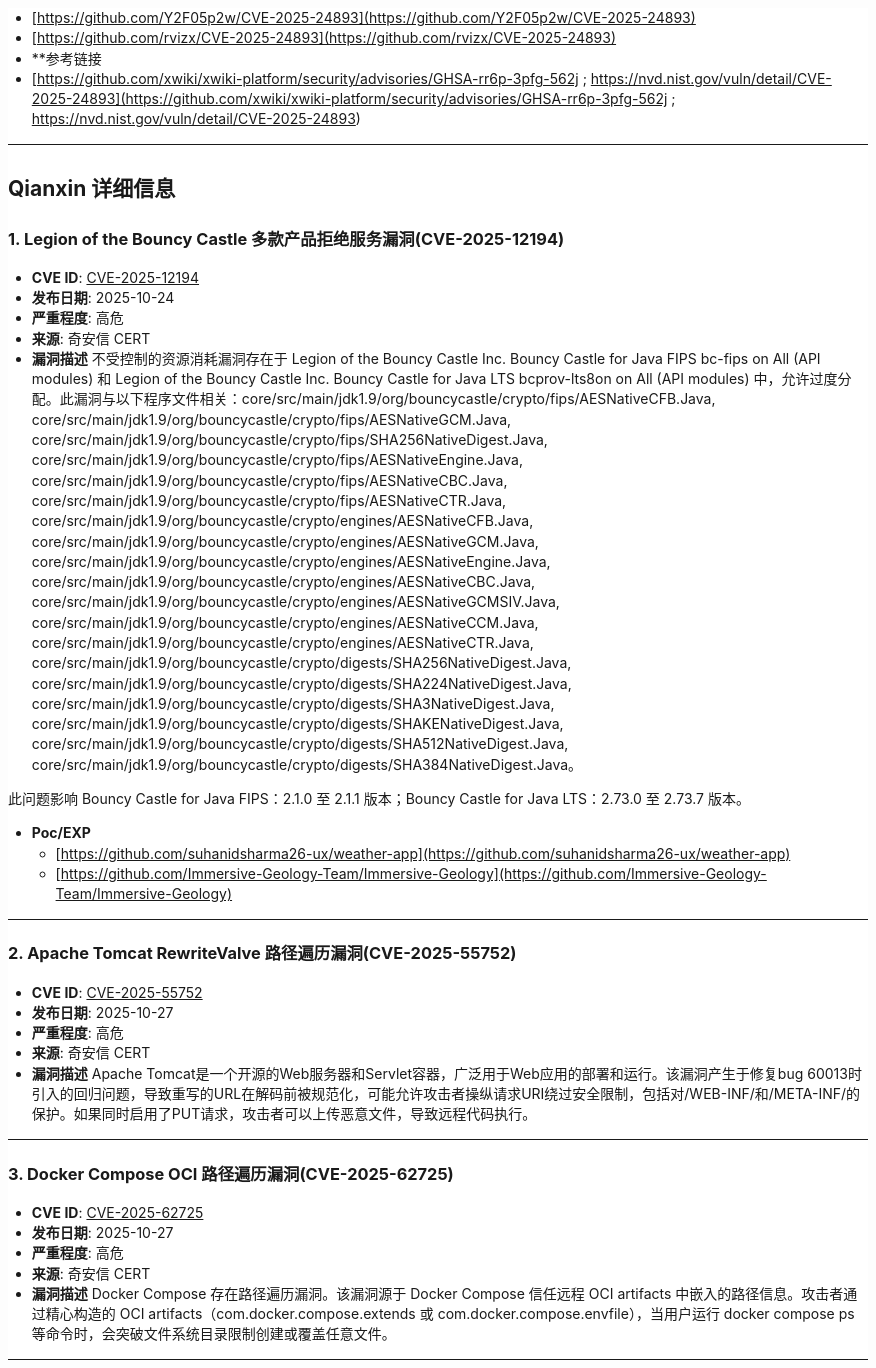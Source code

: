   - [https://github.com/Y2F05p2w/CVE-2025-24893](https://github.com/Y2F05p2w/CVE-2025-24893)
  - [https://github.com/rvizx/CVE-2025-24893](https://github.com/rvizx/CVE-2025-24893)
- **参考链接
- [https://github.com/xwiki/xwiki-platform/security/advisories/GHSA-rr6p-3pfg-562j ; https://nvd.nist.gov/vuln/detail/CVE-2025-24893](https://github.com/xwiki/xwiki-platform/security/advisories/GHSA-rr6p-3pfg-562j ; https://nvd.nist.gov/vuln/detail/CVE-2025-24893)
---
## Qianxin 详细信息

### 1. Legion of the Bouncy Castle 多款产品拒绝服务漏洞(CVE-2025-12194)
- **CVE ID**: [CVE-2025-12194](https://cve.mitre.org/cgi-bin/cvename.cgi?name=CVE-2025-12194)
- **发布日期**: 2025-10-24
- **严重程度**: 高危
- **来源**: 奇安信 CERT
- **漏洞描述**
不受控制的资源消耗漏洞存在于 Legion of the Bouncy Castle Inc. Bouncy Castle for Java FIPS bc-fips on All (API modules) 和 Legion of the Bouncy Castle Inc. Bouncy Castle for Java LTS bcprov-lts8on on All (API modules) 中，允许过度分配。此漏洞与以下程序文件相关：core/src/main/jdk1.9/org/bouncycastle/crypto/fips/AESNativeCFB.Java, core/src/main/jdk1.9/org/bouncycastle/crypto/fips/AESNativeGCM.Java, core/src/main/jdk1.9/org/bouncycastle/crypto/fips/SHA256NativeDigest.Java, core/src/main/jdk1.9/org/bouncycastle/crypto/fips/AESNativeEngine.Java, core/src/main/jdk1.9/org/bouncycastle/crypto/fips/AESNativeCBC.Java, core/src/main/jdk1.9/org/bouncycastle/crypto/fips/AESNativeCTR.Java, core/src/main/jdk1.9/org/bouncycastle/crypto/engines/AESNativeCFB.Java, core/src/main/jdk1.9/org/bouncycastle/crypto/engines/AESNativeGCM.Java, core/src/main/jdk1.9/org/bouncycastle/crypto/engines/AESNativeEngine.Java, core/src/main/jdk1.9/org/bouncycastle/crypto/engines/AESNativeCBC.Java, core/src/main/jdk1.9/org/bouncycastle/crypto/engines/AESNativeGCMSIV.Java, core/src/main/jdk1.9/org/bouncycastle/crypto/engines/AESNativeCCM.Java, core/src/main/jdk1.9/org/bouncycastle/crypto/engines/AESNativeCTR.Java, core/src/main/jdk1.9/org/bouncycastle/crypto/digests/SHA256NativeDigest.Java, core/src/main/jdk1.9/org/bouncycastle/crypto/digests/SHA224NativeDigest.Java, core/src/main/jdk1.9/org/bouncycastle/crypto/digests/SHA3NativeDigest.Java, core/src/main/jdk1.9/org/bouncycastle/crypto/digests/SHAKENativeDigest.Java, core/src/main/jdk1.9/org/bouncycastle/crypto/digests/SHA512NativeDigest.Java, core/src/main/jdk1.9/org/bouncycastle/crypto/digests/SHA384NativeDigest.Java。

此问题影响 Bouncy Castle for Java FIPS：2.1.0 至 2.1.1 版本；Bouncy Castle for Java LTS：2.73.0 至 2.73.7 版本。
- **Poc/EXP**
  - [https://github.com/suhanidsharma26-ux/weather-app](https://github.com/suhanidsharma26-ux/weather-app)
  - [https://github.com/Immersive-Geology-Team/Immersive-Geology](https://github.com/Immersive-Geology-Team/Immersive-Geology)
---
### 2. Apache Tomcat RewriteValve 路径遍历漏洞(CVE-2025-55752)
- **CVE ID**: [CVE-2025-55752](https://cve.mitre.org/cgi-bin/cvename.cgi?name=CVE-2025-55752)
- **发布日期**: 2025-10-27
- **严重程度**: 高危
- **来源**: 奇安信 CERT
- **漏洞描述**
Apache Tomcat是一个开源的Web服务器和Servlet容器，广泛用于Web应用的部署和运行。该漏洞产生于修复bug 60013时引入的回归问题，导致重写的URL在解码前被规范化，可能允许攻击者操纵请求URI绕过安全限制，包括对/WEB-INF/和/META-INF/的保护。如果同时启用了PUT请求，攻击者可以上传恶意文件，导致远程代码执行。
---
### 3. Docker Compose OCI 路径遍历漏洞(CVE-2025-62725)
- **CVE ID**: [CVE-2025-62725](https://cve.mitre.org/cgi-bin/cvename.cgi?name=CVE-2025-62725)
- **发布日期**: 2025-10-27
- **严重程度**: 高危
- **来源**: 奇安信 CERT
- **漏洞描述**
Docker Compose 存在路径遍历漏洞。该漏洞源于 Docker Compose 信任远程 OCI artifacts 中嵌入的路径信息。攻击者通过精心构造的 OCI artifacts（com.docker.compose.extends 或 com.docker.compose.envfile），当用户运行 docker compose ps 等命令时，会突破文件系统目录限制创建或覆盖任意文件。
---